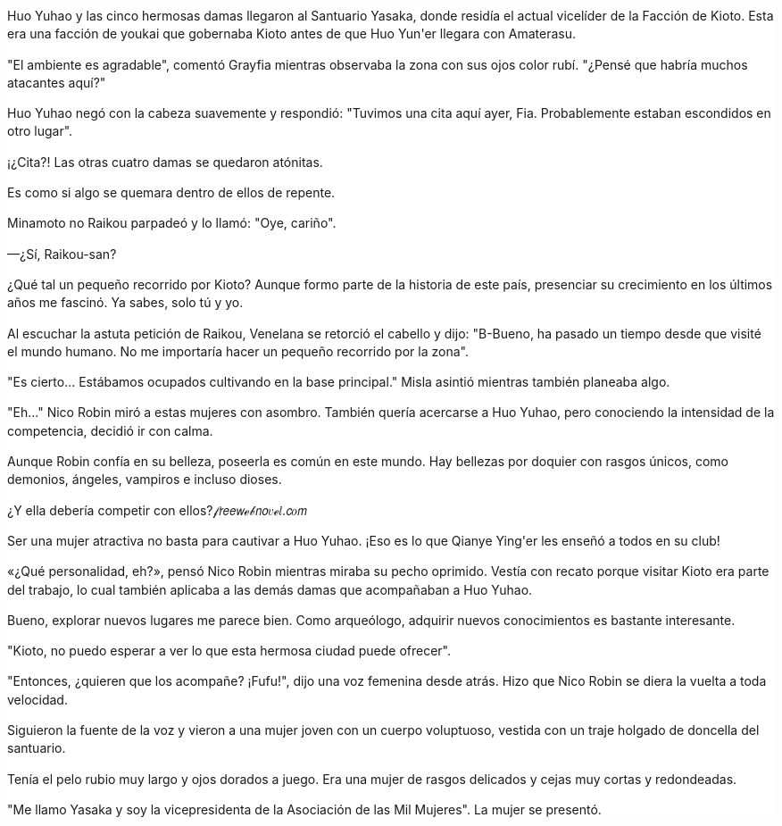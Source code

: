 
Huo Yuhao y las cinco hermosas damas llegaron al Santuario Yasaka, donde residía el actual vicelíder de la Facción de Kioto. Esta era una facción de youkai que gobernaba Kioto antes de que Huo Yun'er llegara con Amaterasu.

"El ambiente es agradable", comentó Grayfia mientras observaba la zona con sus ojos color rubí. "¿Pensé que habría muchos atacantes aquí?"

Huo Yuhao negó con la cabeza suavemente y respondió: "Tuvimos una cita aquí ayer, Fia. Probablemente estaban escondidos en otro lugar".

¡¿Cita?! Las otras cuatro damas se quedaron atónitas.

Es como si algo se quemara dentro de ellos de repente.

Minamoto no Raikou parpadeó y lo llamó: "Oye, cariño".

—¿Sí, Raikou-san?

¿Qué tal un pequeño recorrido por Kioto? Aunque formo parte de la historia de este país, presenciar su crecimiento en los últimos años me fascinó. Ya sabes, solo tú y yo.

Al escuchar la astuta petición de Raikou, Venelana se retorció el cabello y dijo: "B-Bueno, ha pasado un tiempo desde que visité el mundo humano. No me importaría hacer un pequeño recorrido por la zona".

"Es cierto... Estábamos ocupados cultivando en la base principal." Misla asintió mientras también planeaba algo.

"Eh..." Nico Robin miró a estas mujeres con asombro. También quería acercarse a Huo Yuhao, pero conociendo la intensidad de la competencia, decidió ir con calma.

Aunque Robin confía en su belleza, poseerla es común en este mundo. Hay bellezas por doquier con rasgos únicos, como demonios, ángeles, vampiros e incluso dioses.

¿Y ella debería competir con ellos?𝒻𝘳𝘦𝘦𝘸ℯ𝒷𝘯𝘰𝑣ℯ𝑙.𝘤𝑜𝘮

Ser una mujer atractiva no basta para cautivar a Huo Yuhao. ¡Eso es lo que Qianye Ying'er les enseñó a todos en su club!

«¿Qué personalidad, eh?», pensó Nico Robin mientras miraba su pecho oprimido. Vestía con recato porque visitar Kioto era parte del trabajo, lo cual también aplicaba a las demás damas que acompañaban a Huo Yuhao.

Bueno, explorar nuevos lugares me parece bien. Como arqueólogo, adquirir nuevos conocimientos es bastante interesante.

"Kioto, no puedo esperar a ver lo que esta hermosa ciudad puede ofrecer".

"Entonces, ¿quieren que los acompañe? ¡Fufu!", dijo una voz femenina desde atrás. Hizo que Nico Robin se diera la vuelta a toda velocidad.

Siguieron la fuente de la voz y vieron a una mujer joven con un cuerpo voluptuoso, vestida con un traje holgado de doncella del santuario.

Tenía el pelo rubio muy largo y ojos dorados a juego. Era una mujer de rasgos delicados y cejas muy cortas y redondeadas.

"Me llamo Yasaka y soy la vicepresidenta de la Asociación de las Mil Mujeres". La mujer se presentó.
